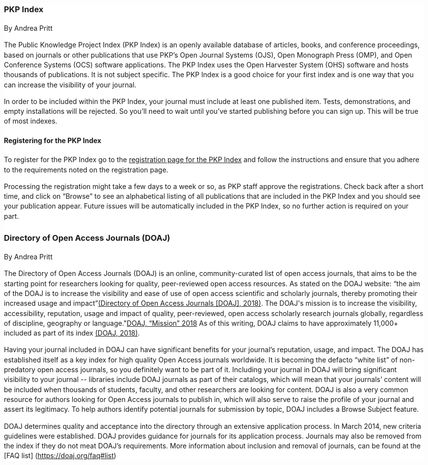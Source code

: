### PKP Index

By Andrea Pritt

The Public Knowledge Project Index (PKP Index) is an openly available database of articles, books, and conference proceedings, based on journals or other publications that use PKP’s Open Journal Systems (OJS), Open Monograph Press (OMP), and Open Conference Systems (OCS) software applications. The PKP Index uses the Open Harvester System (OHS) software and hosts thousands of publications. It is not subject specific. The PKP Index is a good choice for your first index and is one way that you can increase the visibility of your journal.

In order to be included within the PKP Index, your journal must include at least one published item.  Tests, demonstrations, and empty installations will be rejected. So you’ll need to wait until you’ve started publishing before you can sign up. This will be true of most indexes.

#### Registering for the PKP Index

To register for the PKP Index go to the [registration page for the PKP Index](http://index.pkp.sfu.ca/index.php/user/register) and follow the instructions and ensure that you adhere to the requirements noted on the registration page.

Processing the registration might take a few days to a week or so, as PKP staff approve the registrations. Check back after a short time, and click on “Browse” to see an alphabetical listing of all publications that are included in the PKP Index and you should see your publication appear. Future issues will be automatically included in the PKP Index, so no further action is required on your part.

### Directory of Open Access Journals (DOAJ)

By Andrea Pritt

The Directory of Open Access Journals (DOAJ) is an online, community-curated list of open access journals, that aims to be the starting point for researchers looking for quality, peer-reviewed open access resources. As stated on the DOAJ website: “the aim of the DOAJ is to increase the visibility and ease of use of open access scientific and scholarly journals, thereby promoting their increased usage and impact”[(Directory of Open Access Journals [DOAJ], 2018)](https://doaj.org). The DOAJ's mission is to increase the visibility, accessibility, reputation, usage and impact of quality, peer-reviewed, open access scholarly research journals globally, regardless of discipline, geography or language."[DOAJ, “Mission” 2018](https://doaj.org/about) As of this writing, DOAJ claims to have approximately 11,000+ included as part of its index [(DOAJ, 2018)](https://doaj.org).

Having your journal included in DOAJ can have significant benefits for your journal’s reputation, usage, and impact. The DOAJ has established itself as a key index for high quality Open Access journals worldwide. It is becoming the defacto “white list” of non-predatory open access journals, so you definitely want to be part of it. Including your journal in DOAJ will bring significant visibility to your journal -- libraries include DOAJ journals as part of their catalogs, which will mean that your journals’ content will be included when thousands of students, faculty, and other researchers are looking for content. DOAJ is also a very common resource for authors looking for Open Access journals to publish in, which will also serve to raise the profile of your journal and assert its legitimacy. To help authors identify potential journals for submission by topic, DOAJ includes a Browse Subject feature.

DOAJ determines quality and acceptance into the directory through an extensive application process. In March 2014, new criteria guidelines were established. DOAJ provides guidance for journals for its application process. Journals may also be removed from the index if they do not meat DOAJ’s requirements. More information about inclusion and removal of journals, can be found at the [FAQ list] (https://doaj.org/faq#list)
